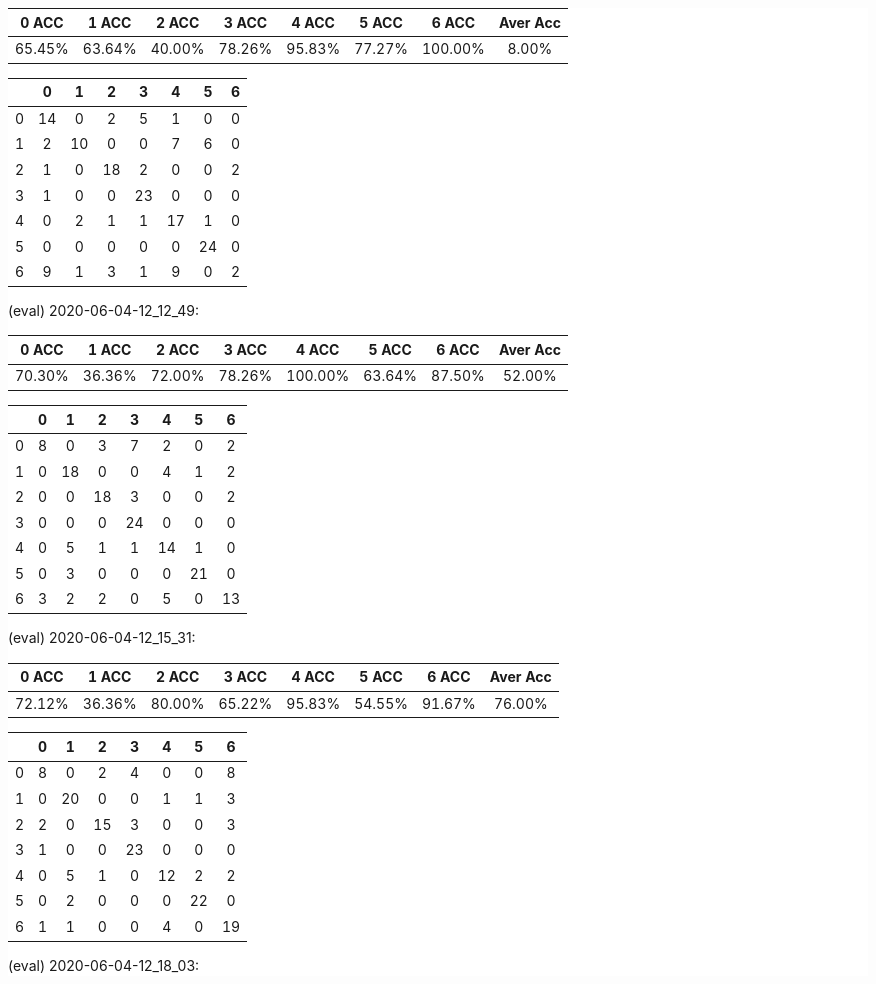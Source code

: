 |0 ACC|1 ACC|2 ACC|3 ACC|4 ACC|5 ACC|6 ACC|Aver Acc|
|:---:|:---:|:---:|:---:|:---:|:---:|:---:|:--:|
|65.45%|63.64%|40.00%|78.26%|95.83%|77.27%|100.00%|8.00%|

| |0|1|2|3|4|5|6|
|:---:|:---:|:---:|:---:|:---:|:---:|:---:|:---:|
|0|14|0|2|5|1|0|0|
|1|2|10|0|0|7|6|0|
|2|1|0|18|2|0|0|2|
|3|1|0|0|23|0|0|0|
|4|0|2|1|1|17|1|0|
|5|0|0|0|0|0|24|0|
|6|9|1|3|1|9|0|2|
(eval) 2020-06-04-12_12_49:

|0 ACC|1 ACC|2 ACC|3 ACC|4 ACC|5 ACC|6 ACC|Aver Acc|
|:---:|:---:|:---:|:---:|:---:|:---:|:---:|:--:|
|70.30%|36.36%|72.00%|78.26%|100.00%|63.64%|87.50%|52.00%|

| |0|1|2|3|4|5|6|
|:---:|:---:|:---:|:---:|:---:|:---:|:---:|:---:|
|0|8|0|3|7|2|0|2|
|1|0|18|0|0|4|1|2|
|2|0|0|18|3|0|0|2|
|3|0|0|0|24|0|0|0|
|4|0|5|1|1|14|1|0|
|5|0|3|0|0|0|21|0|
|6|3|2|2|0|5|0|13|
(eval) 2020-06-04-12_15_31:

|0 ACC|1 ACC|2 ACC|3 ACC|4 ACC|5 ACC|6 ACC|Aver Acc|
|:---:|:---:|:---:|:---:|:---:|:---:|:---:|:--:|
|72.12%|36.36%|80.00%|65.22%|95.83%|54.55%|91.67%|76.00%|

| |0|1|2|3|4|5|6|
|:---:|:---:|:---:|:---:|:---:|:---:|:---:|:---:|
|0|8|0|2|4|0|0|8|
|1|0|20|0|0|1|1|3|
|2|2|0|15|3|0|0|3|
|3|1|0|0|23|0|0|0|
|4|0|5|1|0|12|2|2|
|5|0|2|0|0|0|22|0|
|6|1|1|0|0|4|0|19|
(eval) 2020-06-04-12_18_03:
